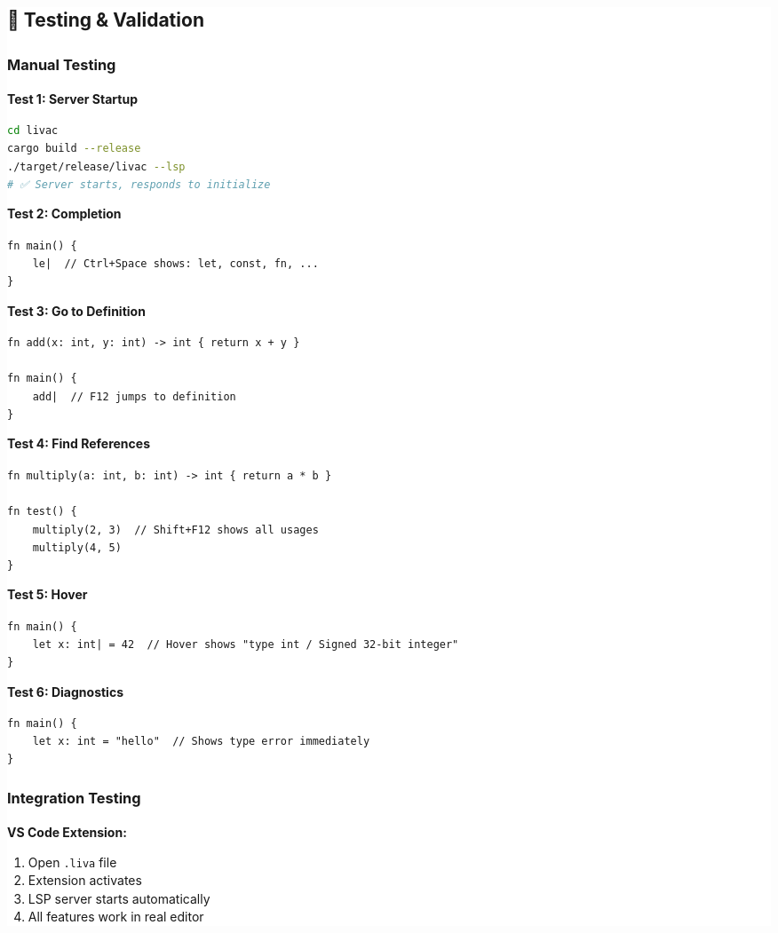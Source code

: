 ## 🧪 Testing & Validation

### Manual Testing

**Test 1: Server Startup**
```bash
cd livac
cargo build --release
./target/release/livac --lsp
# ✅ Server starts, responds to initialize
```

**Test 2: Completion**
```liva
fn main() {
    le|  // Ctrl+Space shows: let, const, fn, ...
}
```

**Test 3: Go to Definition**
```liva
fn add(x: int, y: int) -> int { return x + y }

fn main() {
    add|  // F12 jumps to definition
}
```

**Test 4: Find References**
```liva
fn multiply(a: int, b: int) -> int { return a * b }

fn test() {
    multiply(2, 3)  // Shift+F12 shows all usages
    multiply(4, 5)
}
```

**Test 5: Hover**
```liva
fn main() {
    let x: int| = 42  // Hover shows "type int / Signed 32-bit integer"
}
```

**Test 6: Diagnostics**
```liva
fn main() {
    let x: int = "hello"  // Shows type error immediately
}
```

### Integration Testing

**VS Code Extension:**
1. Open `.liva` file
2. Extension activates
3. LSP server starts automatically
4. All features work in real editor
